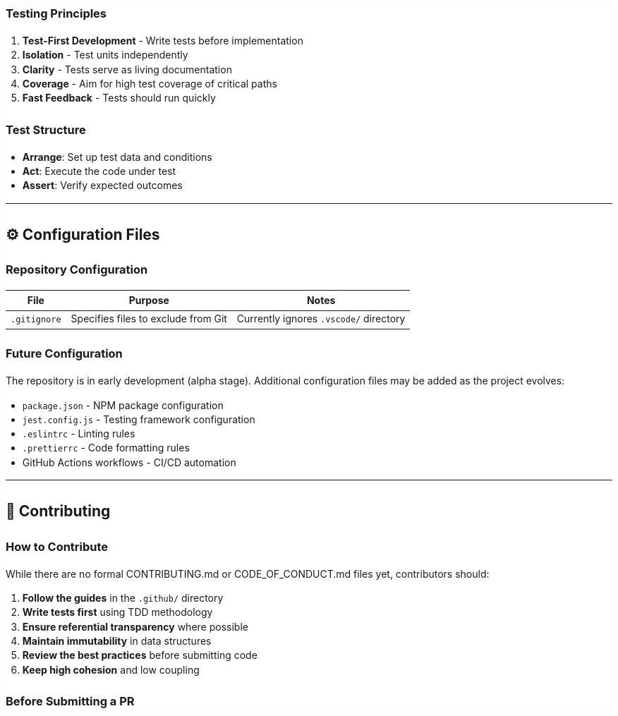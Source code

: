 ### Testing Principles

1. **Test-First Development** - Write tests before implementation
2. **Isolation** - Test units independently
3. **Clarity** - Tests serve as living documentation
4. **Coverage** - Aim for high test coverage of critical paths
5. **Fast Feedback** - Tests should run quickly

### Test Structure

- **Arrange**: Set up test data and conditions
- **Act**: Execute the code under test
- **Assert**: Verify expected outcomes

---

## ⚙️ Configuration Files

### Repository Configuration

| File | Purpose | Notes |
|------|---------|-------|
| `.gitignore` | Specifies files to exclude from Git | Currently ignores `.vscode/` directory |

### Future Configuration

The repository is in early development (alpha stage). Additional configuration files may be added as the project evolves:

- `package.json` - NPM package configuration
- `jest.config.js` - Testing framework configuration
- `.eslintrc` - Linting rules
- `.prettierrc` - Code formatting rules
- GitHub Actions workflows - CI/CD automation

---

## 🤝 Contributing

### How to Contribute

While there are no formal CONTRIBUTING.md or CODE_OF_CONDUCT.md files yet, contributors should:

1. **Follow the guides** in the `.github/` directory
2. **Write tests first** using TDD methodology
3. **Ensure referential transparency** where possible
4. **Maintain immutability** in data structures
5. **Review the best practices** before submitting code
6. **Keep high cohesion** and low coupling

### Before Submitting a PR
